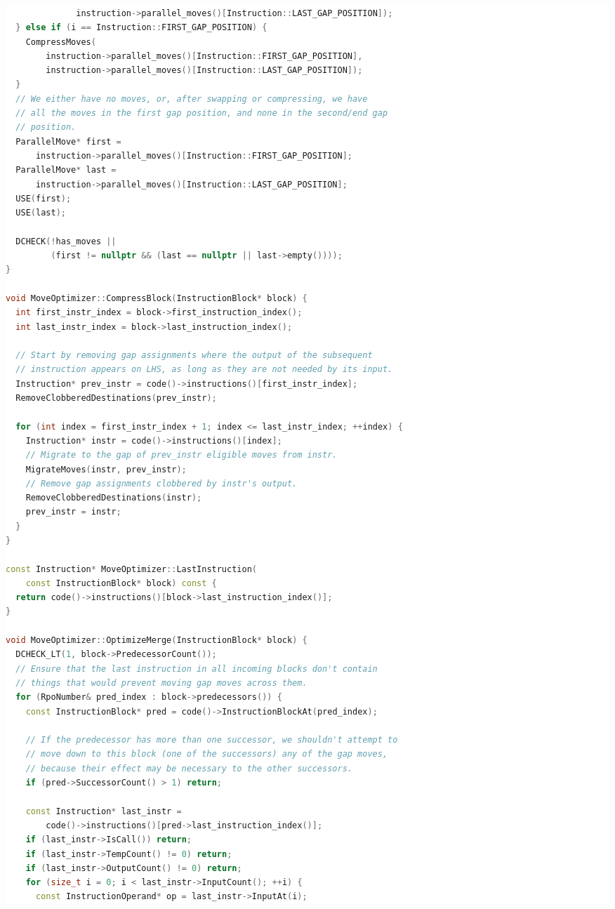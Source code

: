 ```cpp
              instruction->parallel_moves()[Instruction::LAST_GAP_POSITION]);
  } else if (i == Instruction::FIRST_GAP_POSITION) {
    CompressMoves(
        instruction->parallel_moves()[Instruction::FIRST_GAP_POSITION],
        instruction->parallel_moves()[Instruction::LAST_GAP_POSITION]);
  }
  // We either have no moves, or, after swapping or compressing, we have
  // all the moves in the first gap position, and none in the second/end gap
  // position.
  ParallelMove* first =
      instruction->parallel_moves()[Instruction::FIRST_GAP_POSITION];
  ParallelMove* last =
      instruction->parallel_moves()[Instruction::LAST_GAP_POSITION];
  USE(first);
  USE(last);

  DCHECK(!has_moves ||
         (first != nullptr && (last == nullptr || last->empty())));
}

void MoveOptimizer::CompressBlock(InstructionBlock* block) {
  int first_instr_index = block->first_instruction_index();
  int last_instr_index = block->last_instruction_index();

  // Start by removing gap assignments where the output of the subsequent
  // instruction appears on LHS, as long as they are not needed by its input.
  Instruction* prev_instr = code()->instructions()[first_instr_index];
  RemoveClobberedDestinations(prev_instr);

  for (int index = first_instr_index + 1; index <= last_instr_index; ++index) {
    Instruction* instr = code()->instructions()[index];
    // Migrate to the gap of prev_instr eligible moves from instr.
    MigrateMoves(instr, prev_instr);
    // Remove gap assignments clobbered by instr's output.
    RemoveClobberedDestinations(instr);
    prev_instr = instr;
  }
}

const Instruction* MoveOptimizer::LastInstruction(
    const InstructionBlock* block) const {
  return code()->instructions()[block->last_instruction_index()];
}

void MoveOptimizer::OptimizeMerge(InstructionBlock* block) {
  DCHECK_LT(1, block->PredecessorCount());
  // Ensure that the last instruction in all incoming blocks don't contain
  // things that would prevent moving gap moves across them.
  for (RpoNumber& pred_index : block->predecessors()) {
    const InstructionBlock* pred = code()->InstructionBlockAt(pred_index);

    // If the predecessor has more than one successor, we shouldn't attempt to
    // move down to this block (one of the successors) any of the gap moves,
    // because their effect may be necessary to the other successors.
    if (pred->SuccessorCount() > 1) return;

    const Instruction* last_instr =
        code()->instructions()[pred->last_instruction_index()];
    if (last_instr->IsCall()) return;
    if (last_instr->TempCount() != 0) return;
    if (last_instr->OutputCount() != 0) return;
    for (size_t i = 0; i < last_instr->InputCount(); ++i) {
      const InstructionOperand* op = last_instr->InputAt(i);
```
